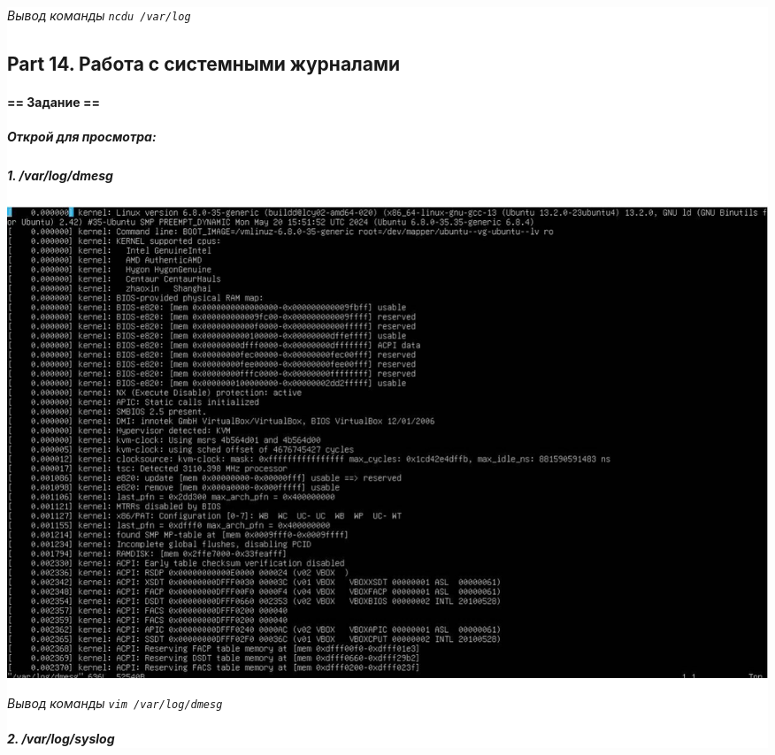 *Вывод команды `ncdu /var/log`*

## Part 14. Работа с системными журналами

**== Задание ==**

##### Открой для просмотра:
##### 1. /var/log/dmesg

![varlogdme](images/vimdme.jpg)

*Вывод команды `vim /var/log/dmesg`*

##### 2. /var/log/syslog

